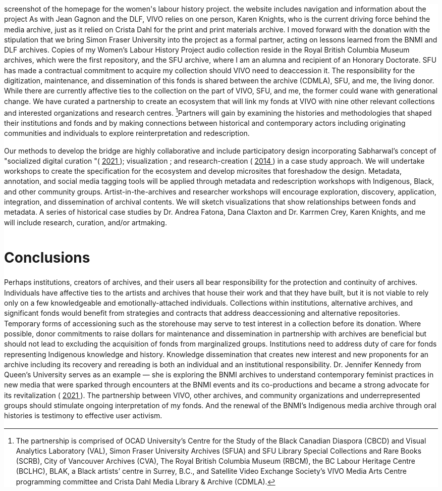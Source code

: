 screenshot of the homepage for the women's labour history project. the website includes navigation and information about the project 
As with Jean Gagnon and the DLF, VIVO relies on one person, Karen Knights, who is the current driving force behind the media archive, just as it relied on Crista Dahl for the print and print materials archive. I moved forward with the donation with the stipulation that we bring Simon Fraser University into the project as a formal partner, acting on lessons learned from the BNMI and DLF archives. Copies of my Women’s Labour History Project audio collection reside in the Royal British Columbia Museum archives, which were the first repository, and the SFU archive, where I am an alumna and recipient of an Honorary Doctorate. SFU has made a contractual commitment to acquire my collection should VIVO need to deaccession it. The responsibility for the digitization, maintenance, and dissemination of this fonds is shared between the archive (CDMLA), SFU, and me, the living donor. While there are currently affective ties to the collection on the part of VIVO, SFU, and me, the former could wane with generational change. We have curated a partnership to create an ecosystem that will link my fonds at VIVO with nine other relevant collections and interested organizations and research centres. [^27]Partners will gain by examining the histories and methodologies that shaped their institutions and fonds and by making connections between historical and contemporary actors including originating communities and individuals to explore reinterpretation and redescription. 

Our methods to develop the bridge are highly collaborative and include participatory design incorporating Sabharwal’s concept of "socialized digital curation "( [2021 ](#sabharwal2021)); visualization ; and research-creation ( [2014 ](#sabharwal2014)) in a case study approach. We will undertake workshops to create the specification for the ecosystem and develop microsites that foreshadow the design. Metadata, annotation, and social media tagging tools will be applied through metadata and redescription workshops with Indigenous, Black, and other community groups. Artist-in-the-archives and researcher workshops will encourage exploration, discovery, application, integration, and dissemination of archival contents. We will sketch visualizations that show relationships between fonds and metadata. A series of historical case studies by Dr. Andrea Fatona, Dana Claxton and Dr. Karrmen Crey, Karen Knights, and me will include research, curation, and/or artmaking. 


# Conclusions 


Perhaps institutions, creators of archives, and their users all bear responsibility for the protection and continuity of archives. Individuals have affective ties to the artists and archives that house their work and that they have built, but it is not viable to rely only on a few knowledgeable and emotionally-attached individuals. Collections within institutions, alternative archives, and significant fonds would benefit from strategies and contracts that address deaccessioning and alternative repositories. Temporary forms of accessioning such as the storehouse may serve to test interest in a collection before its donation. Where possible, donor commitments to raise dollars for maintenance and dissemination in partnership with archives are beneficial but should not lead to excluding the acquisition of fonds from marginalized groups. Institutions need to address duty of care for fonds representing Indigenous knowledge and history. Knowledge dissemination that creates new interest and new proponents for an archive including its recovery and rereading is both an individual and an institutional responsibility. Dr. Jennifer Kennedy from Queen’s University serves as an example — she is exploring the BNMI archives to understand contemporary feminist practices in new media that were sparked through encounters at the BNMI events and its co-productions and became a strong advocate for its revitalization ( [2021 ](#bnmi2021)). The partnership between VIVO, other archives, and community organizations and underrepresented groups should stimulate ongoing interpretation of my fonds. And the renewal of the BNMI’s Indigenous media archive through oral histories is testimony to effective user activism. 


[^1]:  The BNMI archive does not contain complex
[^2]:  This is the argument that an
[^3]:  It opened in 1994 and
[^4]:  The CCA’s National Archival Accession Standard Working
[^5]:  To see the breadth of the events and participants explore
[^6]:  For example, the sequential events Bridges (co-created
[^7]:  Jules Bergis (2016) underscores the danger that digital
[^8]:  The BNMI was funded by the Canadian Tri-council
[^9]: https://www.mediaarthistory.org/mah-conf-series.
[^10]:  These include
[^11]:  This memory was provided by Susan
[^12]:  It included essays reflecting on the
[^13]: https://albertaonrecord.ca/banff-new-media-institute.
[^14]: https://web.archive.org/web/20160316203351/http://www.horizonzero.ca/elderspeak/index.html.
[^15]:  In
[^16]: AtoM stands for Access to Memory. It is a web-based,
[^17]: AtoM (Access to Memory) provides the following definition of an
[^18]: Jean Gagnon provided details of the motivation
[^19]:  The collection grew to comprise 2691 video works
[^20]: https://www.fondation-langlois.org/html/e/page.php?NumPage=742.
[^21]:  Xerox is used here to
[^22]: https://www.docam.ca/index-2.html. 
[^23]:  Partners are the
[^24]:  After Jean Gagnon left, the NGC terminated the role of media arts
[^26]: http://www.vivomediaarts.com/archive/women-and-west-coast-labour/.
[^27]: The partnership is comprised of OCAD University’s Centre for the Study of the Black Canadian Diaspora (CBCD) and Visual Analytics Laboratory (VAL), Simon Fraser University Archives (SFUA) and SFU Library Special Collections and Rare Books (SCRB), City of Vancouver Archives (CVA), The Royal British Columbia Museum (RBCM), the BC Labour Heritage Centre (BCLHC), BLAK, a Black artists’ centre in Surrey, B.C., and Satellite Video Exchange Society’s VIVO Media Arts Centre programming committee and Crista Dahl Media Library & Archive (CDMLA).